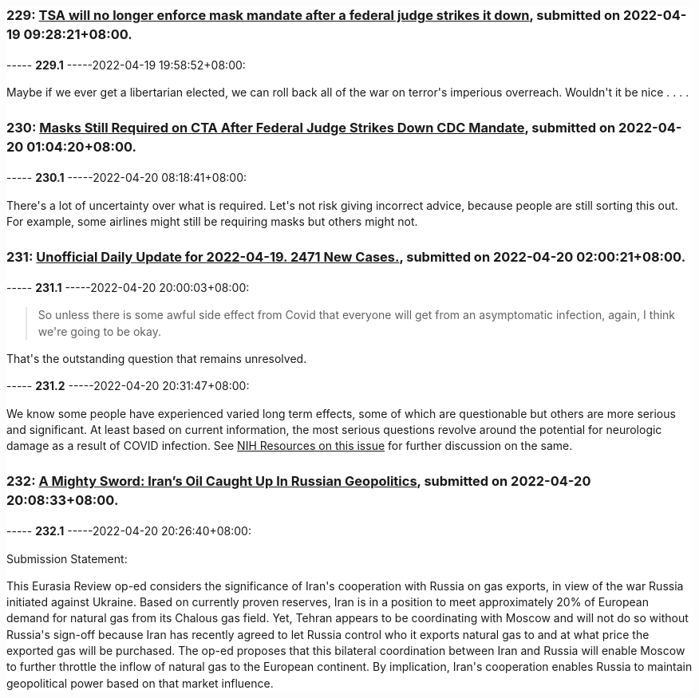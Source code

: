 ### 229: [TSA will no longer enforce mask mandate after a federal judge strikes it down](https://old.reddit.com/r/CoronavirusIllinois/comments/u6t58f/tsa_will_no_longer_enforce_mask_mandate_after_a/), submitted on 2022-04-19 09:28:21+08:00.

----- __229.1__ -----2022-04-19 19:58:52+08:00:

Maybe if we ever get a libertarian elected, we can roll back all of the war on terror's imperious overreach.  Wouldn't it be nice . . . .

### 230: [Masks Still Required on CTA After Federal Judge Strikes Down CDC Mandate](https://old.reddit.com/r/CoronavirusIllinois/comments/u7a01e/masks_still_required_on_cta_after_federal_judge/), submitted on 2022-04-20 01:04:20+08:00.

----- __230.1__ -----2022-04-20 08:18:41+08:00:

There's a lot of uncertainty over what is required.  Let's not risk giving incorrect advice, because people are still sorting this out.  For example, some airlines might still be requiring masks but others might not.

### 231: [Unofficial Daily Update for 2022-04-19. 2471 New Cases.](https://old.reddit.com/r/CoronavirusIllinois/comments/u7baxy/unofficial_daily_update_for_20220419_2471_new/), submitted on 2022-04-20 02:00:21+08:00.

----- __231.1__ -----2022-04-20 20:00:03+08:00:

> So unless there is some awful side effect from Covid that everyone will get from an asymptomatic infection, again, I think we're going to be okay.

That's the outstanding question that remains unresolved.

----- __231.2__ -----2022-04-20 20:31:47+08:00:

We know some people have experienced varied long term effects, some of which are questionable but others are more serious and significant.  At least based on current information, the most serious questions revolve around the potential for neurologic damage as a result of COVID infection.  See [NIH Resources on this issue](https://www.ninds.nih.gov/Current-Research/Coronavirus-and-NINDS/nervous-system) for further discussion on the same.

### 232: [A Mighty Sword: Iran’s Oil Caught Up In Russian Geopolitics](https://old.reddit.com/r/geopolitics/comments/u7v0fh/a_mighty_sword_irans_oil_caught_up_in_russian/), submitted on 2022-04-20 20:08:33+08:00.

----- __232.1__ -----2022-04-20 20:26:40+08:00:

Submission Statement: 

This Eurasia Review op-ed considers the significance of Iran's cooperation with Russia on gas exports, in view of the war Russia initiated against Ukraine.  Based on currently proven reserves, Iran is in a position to meet approximately 20% of European demand for natural gas from its Chalous gas field.  Yet, Tehran appears to be coordinating with Moscow and will not do so without Russia's sign-off because Iran has recently agreed to let Russia control who it exports natural gas to and at what price the exported gas will be purchased.  The op-ed proposes that this bilateral coordination between Iran and Russia will enable Moscow to further throttle the inflow of natural gas to the European continent.  By implication, Iran's cooperation enables Russia to maintain geopolitical power based on that market influence.
